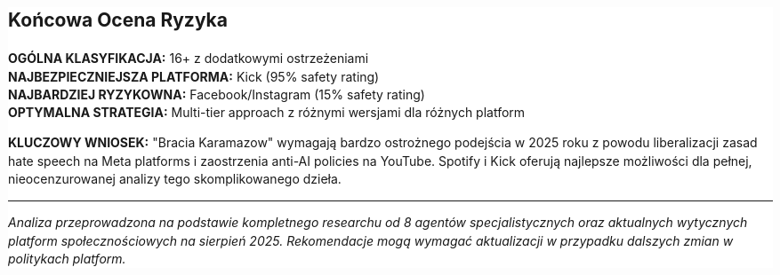 ## Końcowa Ocena Ryzyka

**OGÓLNA KLASYFIKACJA:** 16+ z dodatkowymi ostrzeżeniami  
**NAJBEZPIECZNIEJSZA PLATFORMA:** Kick (95% safety rating)  
**NAJBARDZIEJ RYZYKOWNA:** Facebook/Instagram (15% safety rating)  
**OPTYMALNA STRATEGIA:** Multi-tier approach z różnymi wersjami dla różnych platform  

**KLUCZOWY WNIOSEK:** "Bracia Karamazow" wymagają bardzo ostrożnego podejścia w 2025 roku z powodu liberalizacji zasad hate speech na Meta platforms i zaostrzenia anti-AI policies na YouTube. Spotify i Kick oferują najlepsze możliwości dla pełnej, nieocenzurowanej analizy tego skomplikowanego dzieła.

---

*Analiza przeprowadzona na podstawie kompletnego researchu od 8 agentów specjalistycznych oraz aktualnych wytycznych platform społecznościowych na sierpień 2025. Rekomendacje mogą wymagać aktualizacji w przypadku dalszych zmian w politykach platform.*